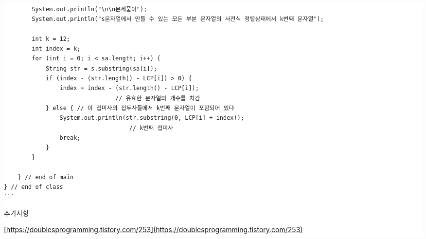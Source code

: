             System.out.println("\n\n문제풀이");
            System.out.println("s문자열에서 만들 수 있는 모든 부분 문자열의 사전식 정렬상태에서 k번째 문자열");
            
            int k = 12;
            int index = k;
            for (int i = 0; i < sa.length; i++) {
                String str = s.substring(sa[i]);
                if (index - (str.length() - LCP[i]) > 0) {
                    index = index - (str.length() - LCP[i]); 
    								// 유효한 문자열의 개수를 차감
                } else { // 이 접미사의 접두사들에서 k번째 문자열이 포함되어 있다
                    System.out.println(str.substring(0, LCP[i] + index)); 
    									// k번째 접미사
                    break;
                }
            }
            
        } // end of main
    } // end of class
    ```
    

추가사항

[https://doublesprogramming.tistory.com/253](https://doublesprogramming.tistory.com/253)